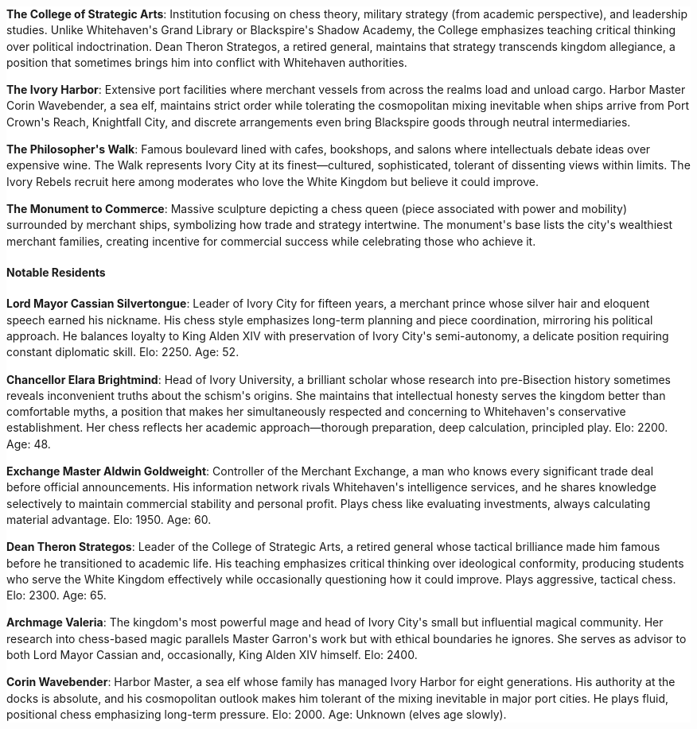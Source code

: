 **The College of Strategic Arts**: Institution focusing on chess theory, military strategy (from academic perspective), and leadership studies. Unlike Whitehaven's Grand Library or Blackspire's Shadow Academy, the College emphasizes teaching critical thinking over political indoctrination. Dean Theron Strategos, a retired general, maintains that strategy transcends kingdom allegiance, a position that sometimes brings him into conflict with Whitehaven authorities.

**The Ivory Harbor**: Extensive port facilities where merchant vessels from across the realms load and unload cargo. Harbor Master Corin Wavebender, a sea elf, maintains strict order while tolerating the cosmopolitan mixing inevitable when ships arrive from Port Crown's Reach, Knightfall City, and discrete arrangements even bring Blackspire goods through neutral intermediaries.

**The Philosopher's Walk**: Famous boulevard lined with cafes, bookshops, and salons where intellectuals debate ideas over expensive wine. The Walk represents Ivory City at its finest—cultured, sophisticated, tolerant of dissenting views within limits. The Ivory Rebels recruit here among moderates who love the White Kingdom but believe it could improve.

**The Monument to Commerce**: Massive sculpture depicting a chess queen (piece associated with power and mobility) surrounded by merchant ships, symbolizing how trade and strategy intertwine. The monument's base lists the city's wealthiest merchant families, creating incentive for commercial success while celebrating those who achieve it.

#### Notable Residents

**Lord Mayor Cassian Silvertongue**: Leader of Ivory City for fifteen years, a merchant prince whose silver hair and eloquent speech earned his nickname. His chess style emphasizes long-term planning and piece coordination, mirroring his political approach. He balances loyalty to King Alden XIV with preservation of Ivory City's semi-autonomy, a delicate position requiring constant diplomatic skill. Elo: 2250. Age: 52.

**Chancellor Elara Brightmind**: Head of Ivory University, a brilliant scholar whose research into pre-Bisection history sometimes reveals inconvenient truths about the schism's origins. She maintains that intellectual honesty serves the kingdom better than comfortable myths, a position that makes her simultaneously respected and concerning to Whitehaven's conservative establishment. Her chess reflects her academic approach—thorough preparation, deep calculation, principled play. Elo: 2200. Age: 48.

**Exchange Master Aldwin Goldweight**: Controller of the Merchant Exchange, a man who knows every significant trade deal before official announcements. His information network rivals Whitehaven's intelligence services, and he shares knowledge selectively to maintain commercial stability and personal profit. Plays chess like evaluating investments, always calculating material advantage. Elo: 1950. Age: 60.

**Dean Theron Strategos**: Leader of the College of Strategic Arts, a retired general whose tactical brilliance made him famous before he transitioned to academic life. His teaching emphasizes critical thinking over ideological conformity, producing students who serve the White Kingdom effectively while occasionally questioning how it could improve. Plays aggressive, tactical chess. Elo: 2300. Age: 65.

**Archmage Valeria**: The kingdom's most powerful mage and head of Ivory City's small but influential magical community. Her research into chess-based magic parallels Master Garron's work but with ethical boundaries he ignores. She serves as advisor to both Lord Mayor Cassian and, occasionally, King Alden XIV himself. Elo: 2400.

**Corin Wavebender**: Harbor Master, a sea elf whose family has managed Ivory Harbor for eight generations. His authority at the docks is absolute, and his cosmopolitan outlook makes him tolerant of the mixing inevitable in major port cities. He plays fluid, positional chess emphasizing long-term pressure. Elo: 2000. Age: Unknown (elves age slowly).
